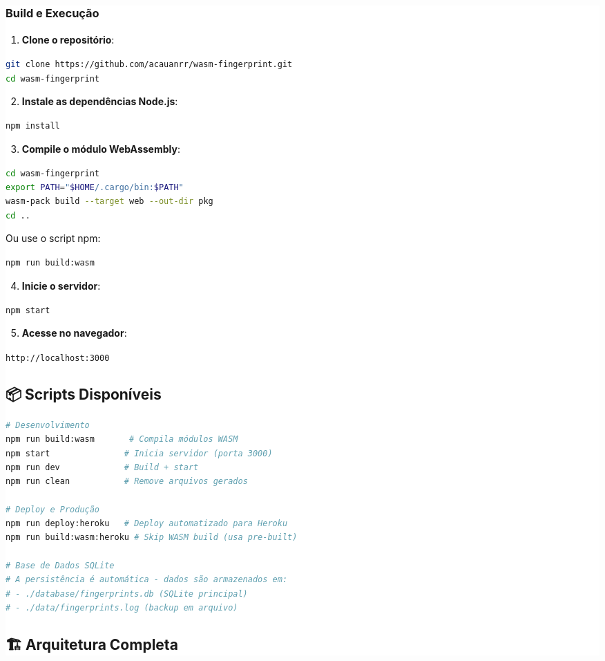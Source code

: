 ### Build e Execução

1. **Clone o repositório**:
```bash
git clone https://github.com/acauanrr/wasm-fingerprint.git
cd wasm-fingerprint
```

2. **Instale as dependências Node.js**:
```bash
npm install
```

3. **Compile o módulo WebAssembly**:
```bash
cd wasm-fingerprint
export PATH="$HOME/.cargo/bin:$PATH"
wasm-pack build --target web --out-dir pkg
cd ..
```

Ou use o script npm:
```bash
npm run build:wasm
```

4. **Inicie o servidor**:
```bash
npm start
```

5. **Acesse no navegador**:
```
http://localhost:3000
```

## 📦 Scripts Disponíveis

```bash
# Desenvolvimento
npm run build:wasm       # Compila módulos WASM
npm start               # Inicia servidor (porta 3000)
npm run dev             # Build + start
npm run clean           # Remove arquivos gerados

# Deploy e Produção
npm run deploy:heroku   # Deploy automatizado para Heroku
npm run build:wasm:heroku # Skip WASM build (usa pre-built)

# Base de Dados SQLite
# A persistência é automática - dados são armazenados em:
# - ./database/fingerprints.db (SQLite principal)
# - ./data/fingerprints.log (backup em arquivo)
```

## 🏗️ Arquitetura Completa
